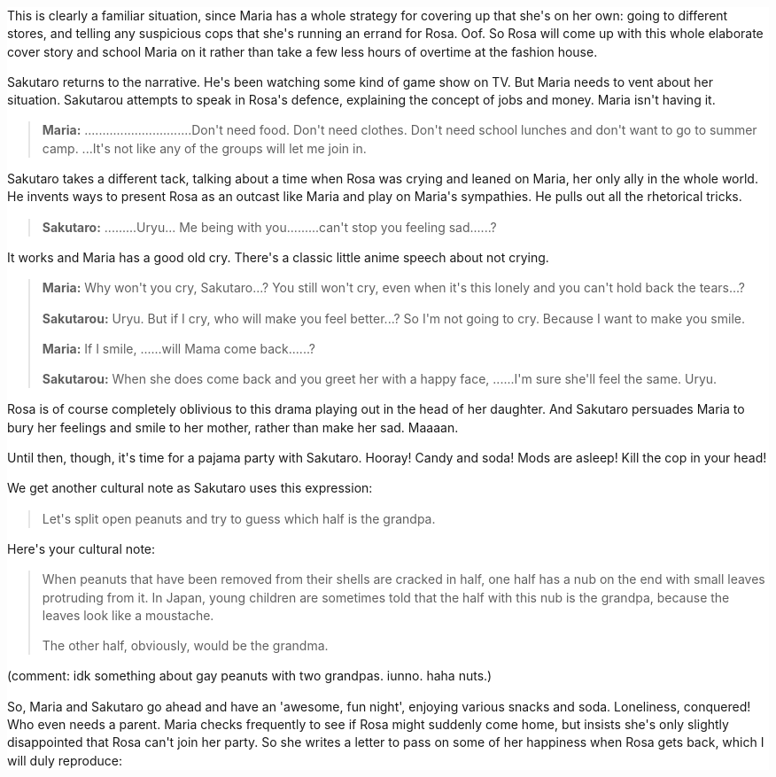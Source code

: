 This is clearly a familiar situation, since Maria has a whole strategy for covering up that she's on her own: going to different stores, and telling any suspicious cops that she's running an errand for Rosa. Oof. So Rosa will come up with this whole elaborate cover story and school Maria on it rather than take a few less hours of overtime at the fashion house.

Sakutaro returns to the narrative. He's been watching some kind of game show on TV. But Maria needs to vent about her situation. Sakutarou attempts to speak in Rosa's defence, explaining the concept of jobs and money. Maria isn't having it.

> <b class="name">Maria:</b> ..............................Don't need food. Don't need clothes. Don't need school lunches and don't want to go to summer camp. ...It's not like any of the groups will let me join in.

Sakutaro takes a different tack, talking about a time when Rosa was crying and leaned on Maria, her only ally in the whole world. He invents ways to present Rosa as an outcast like Maria and play on Maria's sympathies. He pulls out all the rhetorical tricks.

> <b class="name">Sakutaro:</b> .........Uryu... Me being with you.........can't stop you feeling sad......?

It works and Maria has a good old cry. There's a classic little anime speech about not crying.

> <b class="name">Maria:</b> Why won't you cry, Sakutaro...? You still won't cry, even when it's this lonely and you can't hold back the tears...?
> 
> <b class="name">Sakutarou:</b> Uryu. But if I cry, who will make you feel better...? So I'm not going to cry. Because I want to make you smile.
> 
> <b class="name">Maria:</b> If I smile, ......will Mama come back......?
> 
> <b class="name">Sakutarou:</b> When she does come back and you greet her with a happy face, ......I'm sure she'll feel the same. Uryu.

Rosa is of course completely oblivious to this drama playing out in the head of her daughter. And Sakutaro persuades Maria to bury her feelings and smile to her mother, rather than make her sad. Maaaan.

Until then, though, it's time for a pajama party with Sakutaro. Hooray! Candy and soda! Mods are asleep! Kill the cop in your head!

We get another cultural note as Sakutaro uses this expression:

> Let's split open peanuts and try to guess which half is the grandpa.

Here's your cultural note:

> When peanuts that have been removed from their shells are cracked in half, one half has a nub on the end with small leaves protruding from it. In Japan, young children are sometimes told that the half with this nub is the grandpa, because the leaves look like a moustache.
> 
> The other half, obviously, would be the grandma.

(comment: idk something about gay peanuts with two grandpas. iunno. haha nuts.)

So, Maria and Sakutaro go ahead and have an 'awesome, fun night', enjoying various snacks and soda. Loneliness, conquered! Who even needs a parent. Maria checks frequently to see if Rosa might suddenly come home, but insists she's only slightly disappointed that Rosa can't join her party. So she writes a letter to pass on some of her happiness when Rosa gets back, which I will duly reproduce:

